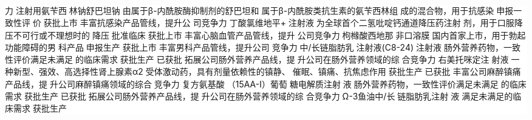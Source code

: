 力
注射用氨苄西
林钠舒巴坦钠
由属于β-内酰胺酶抑制剂的舒巴坦和
属于β-内酰胺类抗生素的氨苄西林组
成的混合物，用于抗感染
申报一致性评
价
获批上市
丰富抗感染产品管线，提升公
司竞争力
丁酸氯维地平+
注射液
为全球首个二氢吡啶钙通道降压药注射
剂，用于口服降压不可行或不理想时的
降压
批准临床
获批上市
丰富心脑血管产品管线，提升
公司竞争力
枸橼酸西地那
非口溶膜
国内首家上市，用于勃起功能障碍的男
科产品
申报生产
获批上市
丰富男科产品管线，提升公司
竞争力
中/长链脂肪乳
注射液(C8-24)
注射液
肠外营养药物，一致性评价满足未满足
的临床需求
获批生产
已获批
拓展公司肠外营养产品线，提
升公司在肠外营养领域的综
合竞争力
右美托咪定注
射液
一种新型、强效、高选择性肾上腺素α2
受体激动药，具有剂量依赖性的镇静、
催眠、镇痛、抗焦虑作用
获批生产
已获批
丰富公司麻醉镇痛产品线，提
升公司麻醉镇痛领域的综合
竞争力
复方氨基酸
（15AA-I）葡萄
糖电解质注射
液
肠外营养药物，一致性评价满足未满足
的临床需求
获批生产
已获批
拓展公司肠外营养产品线，提
升公司在肠外营养领域的综
合竞争力
Ω-3鱼油中/长
链脂肪乳注射
液
满足未满足的临床需求
获批生产